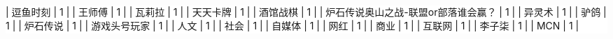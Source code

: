 | 逗鱼时刻 | 1 |
| 王师傅 | 1 |
| 瓦莉拉 | 1 |
| 天天卡牌 | 1 |
| 酒馆战棋 | 1 |
| 炉石传说奥山之战-联盟or部落谁会赢？ | 1 |
| 异灵术 | 1 |
| 驴鸽 | 1 |
| 炉石传说 | 1 |
| 游戏头号玩家 | 1 |
| 人文 | 1 |
| 社会 | 1 |
| 自媒体 | 1 |
| 网红 | 1 |
| 商业 | 1 |
| 互联网 | 1 |
| 李子柒 | 1 |
| MCN | 1 |

